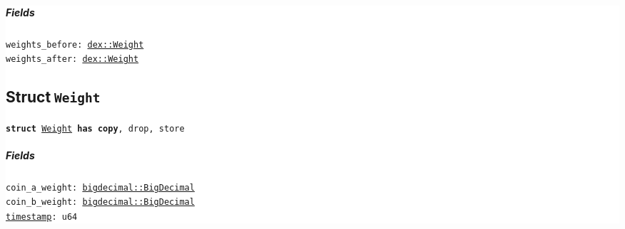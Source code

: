

##### Fields


<dl>
<dt>
<code>weights_before: <a href="dex.md#0x1_dex_Weight">dex::Weight</a></code>
</dt>
<dd>

</dd>
<dt>
<code>weights_after: <a href="dex.md#0x1_dex_Weight">dex::Weight</a></code>
</dt>
<dd>

</dd>
</dl>


<a id="0x1_dex_Weight"></a>

## Struct `Weight`



<pre><code><b>struct</b> <a href="dex.md#0x1_dex_Weight">Weight</a> <b>has</b> <b>copy</b>, drop, store
</code></pre>



##### Fields


<dl>
<dt>
<code>coin_a_weight: <a href="bigdecimal.md#0x1_bigdecimal_BigDecimal">bigdecimal::BigDecimal</a></code>
</dt>
<dd>

</dd>
<dt>
<code>coin_b_weight: <a href="bigdecimal.md#0x1_bigdecimal_BigDecimal">bigdecimal::BigDecimal</a></code>
</dt>
<dd>

</dd>
<dt>
<code><a href="timestamp.md#0x1_timestamp">timestamp</a>: u64</code>
</dt>
<dd>

</dd>
</dl>
